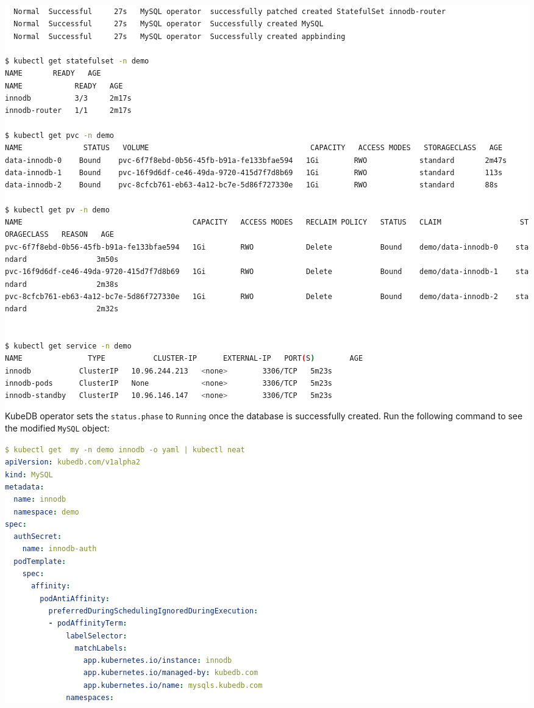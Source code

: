 ```bash
  Normal  Successful     27s   MySQL operator  successfully patched created StatefulSet innodb-router
  Normal  Successful     27s   MySQL operator  Successfully created MySQL
  Normal  Successful     27s   MySQL operator  Successfully created appbinding

$ kubectl get statefulset -n demo
NAME       READY   AGE
NAME            READY   AGE
innodb          3/3     2m17s
innodb-router   1/1     2m17s

$ kubectl get pvc -n demo
NAME              STATUS   VOLUME                                     CAPACITY   ACCESS MODES   STORAGECLASS   AGE
data-innodb-0    Bound    pvc-6f7f8ebd-0b56-45fb-b91a-fe133bfae594   1Gi        RWO            standard       2m47s
data-innodb-1    Bound    pvc-16f9d6df-ce46-49da-9720-415d7f7d8b69   1Gi        RWO            standard       113s
data-innodb-2    Bound    pvc-8cfcb761-eb63-4a12-bc7e-5d86f727330e   1Gi        RWO            standard       88s

$ kubectl get pv -n demo
NAME                                       CAPACITY   ACCESS MODES   RECLAIM POLICY   STATUS   CLAIM                  STORAGECLASS   REASON   AGE
pvc-6f7f8ebd-0b56-45fb-b91a-fe133bfae594   1Gi        RWO            Delete           Bound    demo/data-innodb-0    standard                3m50s
pvc-16f9d6df-ce46-49da-9720-415d7f7d8b69   1Gi        RWO            Delete           Bound    demo/data-innodb-1    standard                2m38s
pvc-8cfcb761-eb63-4a12-bc7e-5d86f727330e   1Gi        RWO            Delete           Bound    demo/data-innodb-2    standard                2m32s


$ kubectl get service -n demo
NAME               TYPE           CLUSTER-IP      EXTERNAL-IP   PORT(S)        AGE
innodb           ClusterIP   10.96.244.213   <none>        3306/TCP   5m23s
innodb-pods      ClusterIP   None            <none>        3306/TCP   5m23s
innodb-standby   ClusterIP   10.96.146.147   <none>        3306/TCP   5m23s
```

KubeDB operator sets the `status.phase` to `Running` once the database is successfully created. Run the following command to see the modified `MySQL` object:

```yaml
$ kubectl get  my -n demo innodb -o yaml | kubectl neat
apiVersion: kubedb.com/v1alpha2
kind: MySQL
metadata:
  name: innodb
  namespace: demo
spec:
  authSecret:
    name: innodb-auth
  podTemplate:
    spec:
      affinity:
        podAntiAffinity:
          preferredDuringSchedulingIgnoredDuringExecution:
          - podAffinityTerm:
              labelSelector:
                matchLabels:
                  app.kubernetes.io/instance: innodb
                  app.kubernetes.io/managed-by: kubedb.com
                  app.kubernetes.io/name: mysqls.kubedb.com
              namespaces:
```